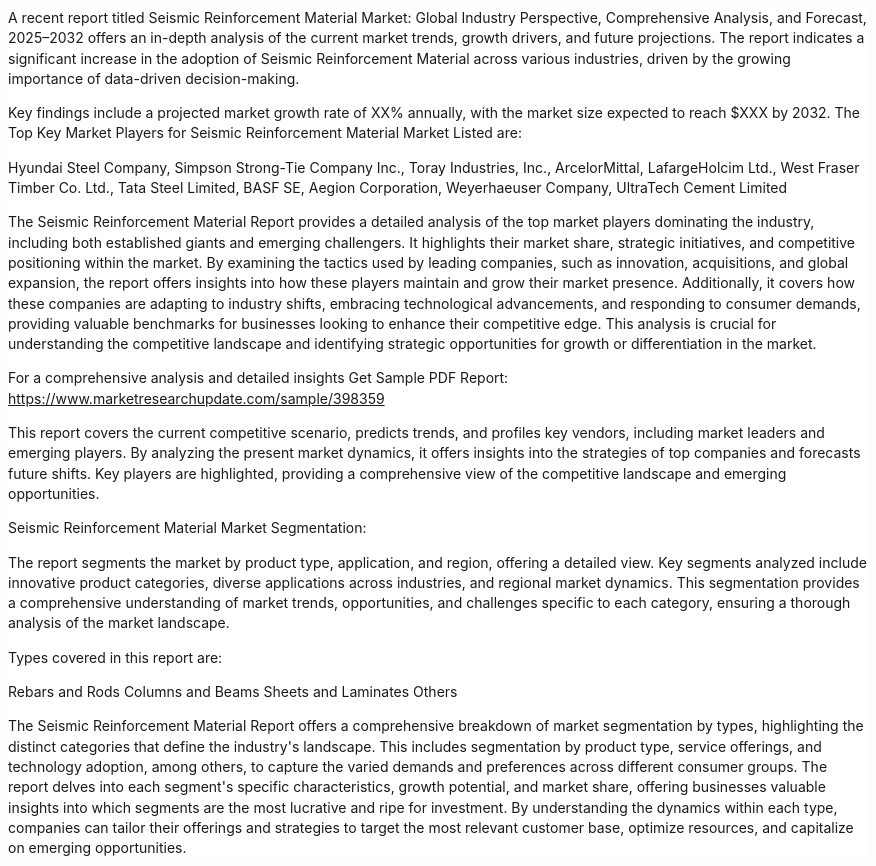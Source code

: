 A recent report titled Seismic Reinforcement Material Market: Global Industry Perspective, Comprehensive Analysis, and Forecast, 2025–2032 offers an in-depth analysis of the current market trends, growth drivers, and future projections. The report indicates a significant increase in the adoption of Seismic Reinforcement Material across various industries, driven by the growing importance of data-driven decision-making.

Key findings include a projected market growth rate of XX% annually, with the market size expected to reach $XXX by 2032.
The Top Key Market Players for Seismic Reinforcement Material Market Listed are:

Hyundai Steel Company, Simpson Strong-Tie Company Inc., Toray Industries, Inc., ArcelorMittal, LafargeHolcim Ltd., West Fraser Timber Co. Ltd., Tata Steel Limited, BASF SE, Aegion Corporation, Weyerhaeuser Company, UltraTech Cement Limited

The Seismic Reinforcement Material Report provides a detailed analysis of the top market players dominating the industry, including both established giants and emerging challengers. It highlights their market share, strategic initiatives, and competitive positioning within the market. By examining the tactics used by leading companies, such as innovation, acquisitions, and global expansion, the report offers insights into how these players maintain and grow their market presence. Additionally, it covers how these companies are adapting to industry shifts, embracing technological advancements, and responding to consumer demands, providing valuable benchmarks for businesses looking to enhance their competitive edge. This analysis is crucial for understanding the competitive landscape and identifying strategic opportunities for growth or differentiation in the market.

For a comprehensive analysis and detailed insights Get Sample PDF Report: https://www.marketresearchupdate.com/sample/398359

This report covers the current competitive scenario, predicts trends, and profiles key vendors, including market leaders and emerging players. By analyzing the present market dynamics, it offers insights into the strategies of top companies and forecasts future shifts. Key players are highlighted, providing a comprehensive view of the competitive landscape and emerging opportunities.

Seismic Reinforcement Material Market Segmentation:

The report segments the market by product type, application, and region, offering a detailed view. Key segments analyzed include innovative product categories, diverse applications across industries, and regional market dynamics. This segmentation provides a comprehensive understanding of market trends, opportunities, and challenges specific to each category, ensuring a thorough analysis of the market landscape.

Types covered in this report are:

Rebars and Rods
Columns and Beams
Sheets and Laminates
Others

The Seismic Reinforcement Material Report offers a comprehensive breakdown of market segmentation by types, highlighting the distinct categories that define the industry's landscape. This includes segmentation by product type, service offerings, and technology adoption, among others, to capture the varied demands and preferences across different consumer groups. The report delves into each segment's specific characteristics, growth potential, and market share, offering businesses valuable insights into which segments are the most lucrative and ripe for investment. By understanding the dynamics within each type, companies can tailor their offerings and strategies to target the most relevant customer base, optimize resources, and capitalize on emerging opportunities.
